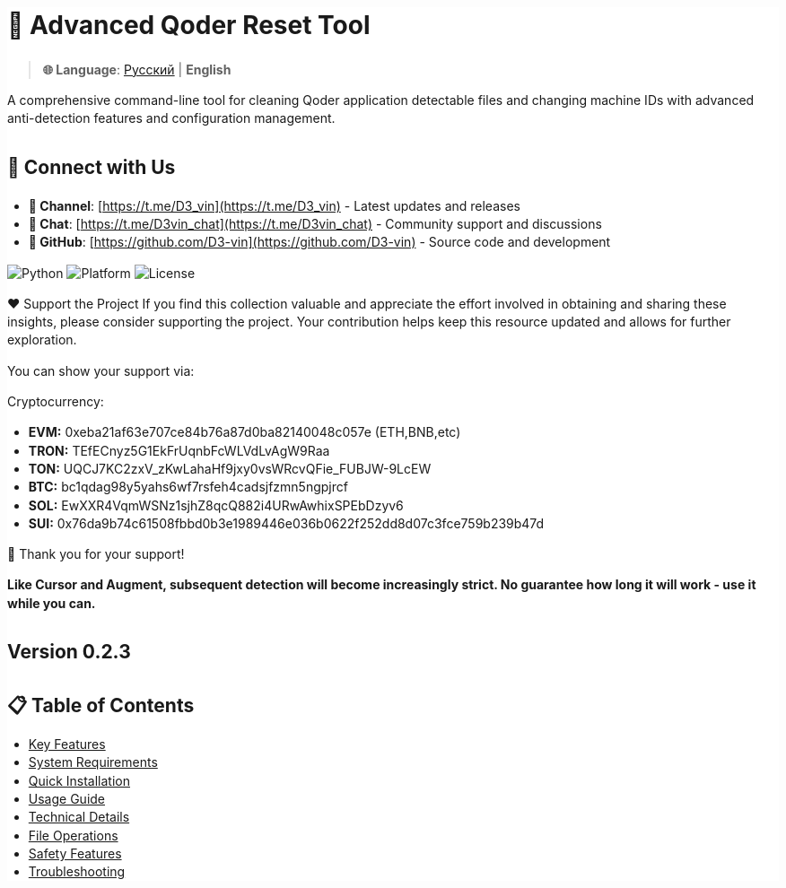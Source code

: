 # 🚀 Advanced Qoder Reset Tool

> **🌐 Language**: [Русский](README_RUS.md) | **English**

A comprehensive command-line tool for cleaning Qoder application detectable files and changing machine IDs with advanced anti-detection features and configuration management.

## 📢 Connect with Us

- **📢 Channel**: [https://t.me/D3_vin](https://t.me/D3_vin) - Latest updates and releases
- **💬 Chat**: [https://t.me/D3vin_chat](https://t.me/D3vin_chat) - Community support and discussions
- **📁 GitHub**: [https://github.com/D3-vin](https://github.com/D3-vin) - Source code and development

![Python](https://img.shields.io/badge/Python-3.6+-blue)
![Platform](https://img.shields.io/badge/Platform-Windows%20%7C%20macOS%20%7C%20Linux-lightgrey)
![License](https://img.shields.io/badge/License-Educational%20Use-green)


❤️ Support the Project
If you find this collection valuable and appreciate the effort involved in obtaining and sharing these insights, please consider supporting the project. Your contribution helps keep this resource updated and allows for further exploration.

You can show your support via:

Cryptocurrency:
- **EVM:** 0xeba21af63e707ce84b76a87d0ba82140048c057e  (ETH,BNB,etc)
- **TRON:** TEfECnyz5G1EkFrUqnbFcWLVdLvAgW9Raa
- **TON:** UQCJ7KC2zxV_zKwLahaHf9jxy0vsWRcvQFie_FUBJW-9LcEW
- **BTC:** bc1qdag98y5yahs6wf7rsfeh4cadsjfzmn5ngpjrcf
- **SOL:** EwXXR4VqmWSNz1sjhZ8qcQ882i4URwAwhixSPEbDzyv6
- **SUI:** 0x76da9b74c61508fbbd0b3e1989446e036b0622f252dd8d07c3fce759b239b47d


🙏 Thank you for your support!

**Like Cursor and Augment, subsequent detection will become increasingly strict. No guarantee how long it will work - use it while you can.**

## Version 0.2.3

## 📋 Table of Contents

- [Key Features](#key-features)
- [System Requirements](#system-requirements)
- [Quick Installation](#quick-installation)
- [Usage Guide](#usage-guide)
- [Technical Details](#technical-details)
- [File Operations](#file-operations)
- [Safety Features](#safety-features)
- [Troubleshooting](#troubleshooting)
